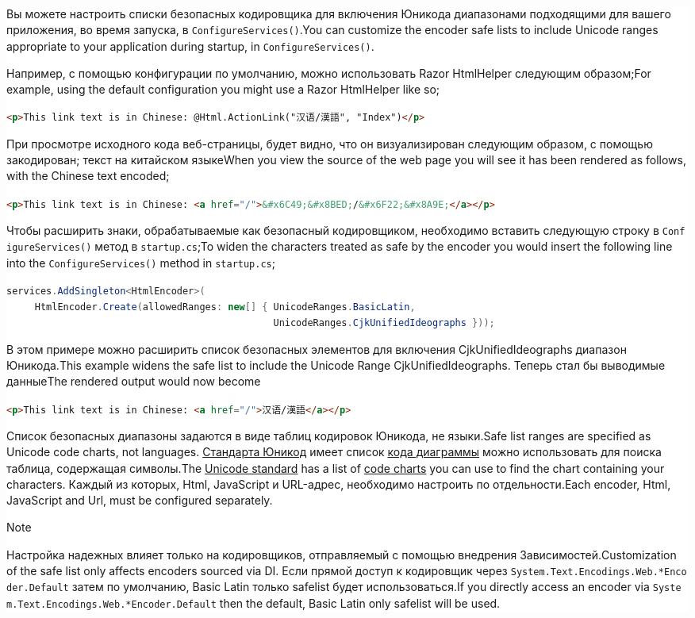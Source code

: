<span data-ttu-id="cc0c1-161">Вы можете настроить списки безопасных кодировщика для включения Юникода диапазонами подходящими для вашего приложения, во время запуска, в `ConfigureServices()`.</span><span class="sxs-lookup"><span data-stu-id="cc0c1-161">You can customize the encoder safe lists to include Unicode ranges appropriate to your application during startup, in `ConfigureServices()`.</span></span>

<span data-ttu-id="cc0c1-162">Например, с помощью конфигурации по умолчанию, можно использовать Razor HtmlHelper следующим образом;</span><span class="sxs-lookup"><span data-stu-id="cc0c1-162">For example, using the default configuration you might use a Razor HtmlHelper like so;</span></span>

```html
<p>This link text is in Chinese: @Html.ActionLink("汉语/漢語", "Index")</p>
   ```

<span data-ttu-id="cc0c1-163">При просмотре исходного кода веб-страницы, будет видно, что он визуализирован следующим образом, с помощью закодирован; текст на китайском языке</span><span class="sxs-lookup"><span data-stu-id="cc0c1-163">When you view the source of the web page you will see it has been rendered as follows, with the Chinese text encoded;</span></span>

```html
<p>This link text is in Chinese: <a href="/">&#x6C49;&#x8BED;/&#x6F22;&#x8A9E;</a></p>
   ```

<span data-ttu-id="cc0c1-164">Чтобы расширить знаки, обрабатываемые как безопасный кодировщиком, необходимо вставить следующую строку в `ConfigureServices()` метод в `startup.cs`;</span><span class="sxs-lookup"><span data-stu-id="cc0c1-164">To widen the characters treated as safe by the encoder you would insert the following line into the `ConfigureServices()` method in `startup.cs`;</span></span>

```csharp
services.AddSingleton<HtmlEncoder>(
     HtmlEncoder.Create(allowedRanges: new[] { UnicodeRanges.BasicLatin,
                                               UnicodeRanges.CjkUnifiedIdeographs }));
   ```

<span data-ttu-id="cc0c1-165">В этом примере можно расширить список безопасных элементов для включения CjkUnifiedIdeographs диапазон Юникода.</span><span class="sxs-lookup"><span data-stu-id="cc0c1-165">This example widens the safe list to include the Unicode Range CjkUnifiedIdeographs.</span></span> <span data-ttu-id="cc0c1-166">Теперь стал бы выводимые данные</span><span class="sxs-lookup"><span data-stu-id="cc0c1-166">The rendered output would now become</span></span>

```html
<p>This link text is in Chinese: <a href="/">汉语/漢語</a></p>
   ```

<span data-ttu-id="cc0c1-167">Список безопасных диапазоны задаются в виде таблиц кодировок Юникода, не языки.</span><span class="sxs-lookup"><span data-stu-id="cc0c1-167">Safe list ranges are specified as Unicode code charts, not languages.</span></span> <span data-ttu-id="cc0c1-168">[Стандарта Юникод](http://unicode.org/) имеет список [кода диаграммы](http://www.unicode.org/charts/index.html) можно использовать для поиска таблица, содержащая символы.</span><span class="sxs-lookup"><span data-stu-id="cc0c1-168">The [Unicode standard](http://unicode.org/) has a list of [code charts](http://www.unicode.org/charts/index.html) you can use to find the chart containing your characters.</span></span> <span data-ttu-id="cc0c1-169">Каждый из которых, Html, JavaScript и URL-адрес, необходимо настроить по отдельности.</span><span class="sxs-lookup"><span data-stu-id="cc0c1-169">Each encoder, Html, JavaScript and Url, must be configured separately.</span></span>

> [!NOTE]
> <span data-ttu-id="cc0c1-170">Настройка надежных влияет только на кодировщиков, отправляемый с помощью внедрения Зависимостей.</span><span class="sxs-lookup"><span data-stu-id="cc0c1-170">Customization of the safe list only affects encoders sourced via DI.</span></span> <span data-ttu-id="cc0c1-171">Если прямой доступ к кодировщик через `System.Text.Encodings.Web.*Encoder.Default` затем по умолчанию, Basic Latin только safelist будет использоваться.</span><span class="sxs-lookup"><span data-stu-id="cc0c1-171">If you directly access an encoder via `System.Text.Encodings.Web.*Encoder.Default` then the default, Basic Latin only safelist will be used.</span></span>
